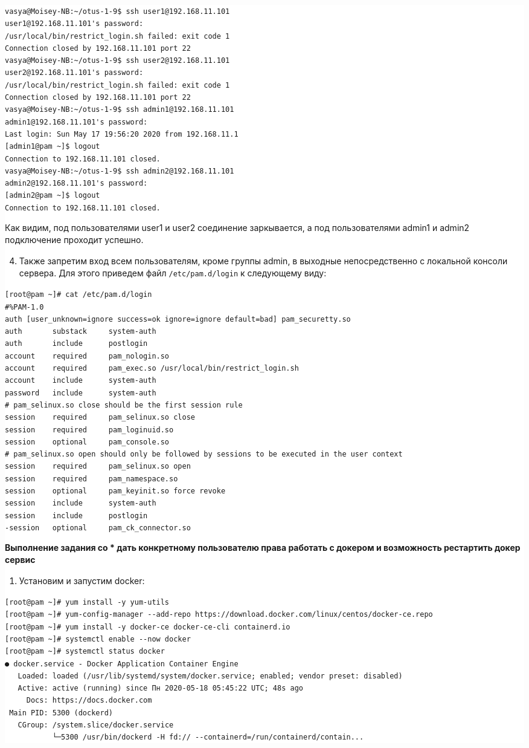 ```
vasya@Moisey-NB:~/otus-1-9$ ssh user1@192.168.11.101
user1@192.168.11.101's password: 
/usr/local/bin/restrict_login.sh failed: exit code 1
Connection closed by 192.168.11.101 port 22
vasya@Moisey-NB:~/otus-1-9$ ssh user2@192.168.11.101
user2@192.168.11.101's password: 
/usr/local/bin/restrict_login.sh failed: exit code 1
Connection closed by 192.168.11.101 port 22
vasya@Moisey-NB:~/otus-1-9$ ssh admin1@192.168.11.101
admin1@192.168.11.101's password: 
Last login: Sun May 17 19:56:20 2020 from 192.168.11.1
[admin1@pam ~]$ logout
Connection to 192.168.11.101 closed.
vasya@Moisey-NB:~/otus-1-9$ ssh admin2@192.168.11.101
admin2@192.168.11.101's password: 
[admin2@pam ~]$ logout
Connection to 192.168.11.101 closed.
```
Как видим, под пользователями user1 и user2 соединение заркывается, а под пользователями admin1 и admin2 подключение проходит успешно.

4. Также запретим вход всем пользователям, кроме группы admin, в выходные непосредственно с локальной консоли сервера. Для этого приведем файл `/etc/pam.d/login` к следующему виду:
```
[root@pam ~]# cat /etc/pam.d/login 
#%PAM-1.0
auth [user_unknown=ignore success=ok ignore=ignore default=bad] pam_securetty.so
auth       substack     system-auth
auth       include      postlogin
account    required     pam_nologin.so
account    required     pam_exec.so /usr/local/bin/restrict_login.sh
account    include      system-auth
password   include      system-auth
# pam_selinux.so close should be the first session rule
session    required     pam_selinux.so close
session    required     pam_loginuid.so
session    optional     pam_console.so
# pam_selinux.so open should only be followed by sessions to be executed in the user context
session    required     pam_selinux.so open
session    required     pam_namespace.so
session    optional     pam_keyinit.so force revoke
session    include      system-auth
session    include      postlogin
-session   optional     pam_ck_connector.so
```

**Выполнение задания со \* дать конкретному пользователю права работать с докером и возможность рестартить докер сервис**

1. Установим и запустим docker:
```
[root@pam ~]# yum install -y yum-utils
[root@pam ~]# yum-config-manager --add-repo https://download.docker.com/linux/centos/docker-ce.repo
[root@pam ~]# yum install -y docker-ce docker-ce-cli containerd.io
[root@pam ~]# systemctl enable --now docker
[root@pam ~]# systemctl status docker
● docker.service - Docker Application Container Engine
   Loaded: loaded (/usr/lib/systemd/system/docker.service; enabled; vendor preset: disabled)
   Active: active (running) since Пн 2020-05-18 05:45:22 UTC; 48s ago
     Docs: https://docs.docker.com
 Main PID: 5300 (dockerd)
   CGroup: /system.slice/docker.service
           └─5300 /usr/bin/dockerd -H fd:// --containerd=/run/containerd/contain...
```